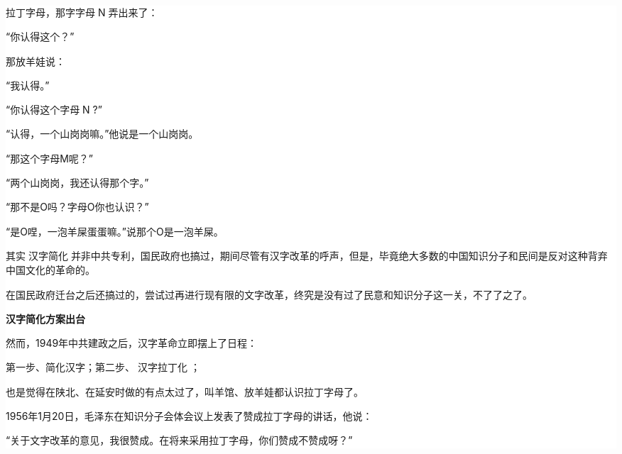   拉丁字母，那字字母 N 弄出来了：
 </p>
 <p>
  “你认得这个？”
 </p>
 <p>
  那放羊娃说：
 </p>
 <p>
  “我认得。”
 </p>
 <p>
  “你认得这个字母 N ?”
 </p>
 <p>
  “认得，一个山岗岗嘛。”他说是一个山岗岗。
 </p>
 <p>
  “那这个字母M呢？”
 </p>
 <p>
  “两个山岗岗，我还认得那个字。”
 </p>
 <p>
  “那不是O吗？字母O你也认识？”
 </p>
 <p>
  “是O㖏，一泡羊屎蛋蛋嘛。”说那个O是一泡羊屎。
 </p>
 <p>
  其实
  <ok href="https://www.ntdtv.com/gb/汉字简化.htm">
   汉字简化
  </ok>
  并非中共专利，国民政府也搞过，期间尽管有汉字改革的呼声，但是，毕竟绝大多数的中国知识分子和民间是反对这种背弃中国文化的革命的。
 </p>
 <p>
  在国民政府迁台之后还搞过的，尝试过再进行现有限的文字改革，终究是没有过了民意和知识分子这一关，不了了之了。
 </p>
 <p>
  <strong>
   汉字简化方案出台
  </strong>
 </p>
 <p>
  然而，1949年中共建政之后，汉字革命立即摆上了日程：
 </p>
 <p>
  第一步、简化汉字；第二步、
  <ok href="https://www.ntdtv.com/gb/汉字拉丁化.htm">
   汉字拉丁化
  </ok>
  ；
 </p>
 <p>
  也是觉得在陕北、在延安时做的有点太过了，叫羊馆、放羊娃都认识拉丁字母了。
 </p>
 <p>
  1956年1月20日，毛泽东在知识分子会体会议上发表了赞成拉丁字母的讲话，他说：
 </p>
 <p>
  “关于文字改革的意见，我很赞成。在将来采用拉丁字母，你们赞成不赞成呀？”
 </p>
 <p>